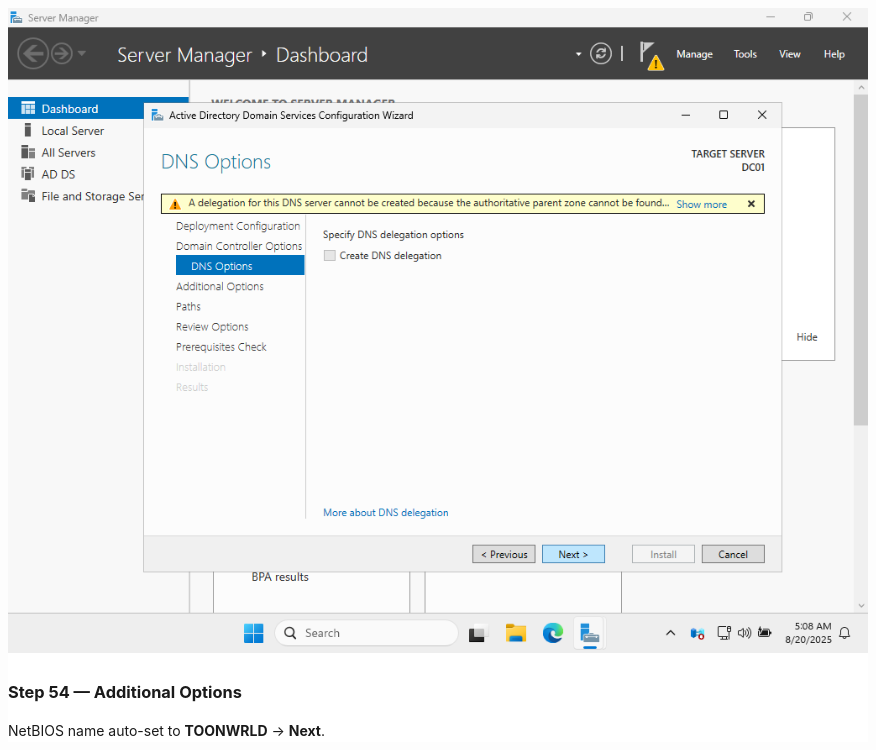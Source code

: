 ![Step 53](images/53.png)

### Step 54 — Additional Options
NetBIOS name auto-set to **TOONWRLD** → **Next**.